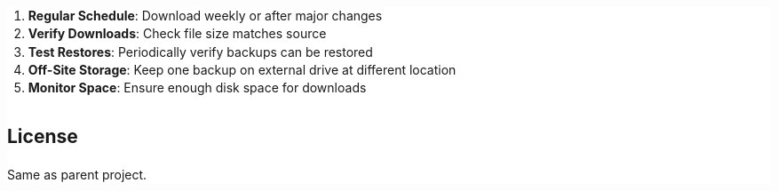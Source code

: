 1. **Regular Schedule**: Download weekly or after major changes
2. **Verify Downloads**: Check file size matches source
3. **Test Restores**: Periodically verify backups can be restored
4. **Off-Site Storage**: Keep one backup on external drive at different location
5. **Monitor Space**: Ensure enough disk space for downloads

## License

Same as parent project.
